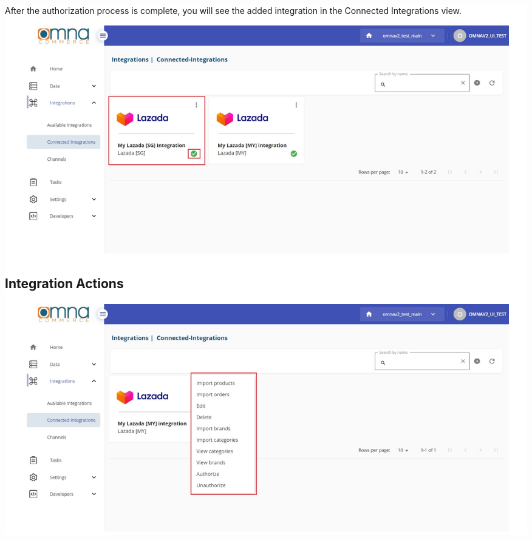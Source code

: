 After the authorization process is complete, you will see the added integration in the Connected Integrations view.
<div align=center>
    <img width="800" src="assets/images/integrations/lazada-integration-connected.jpg"/>
</div>

## Integration Actions
<div align=center>
    <img width="800" src="assets/images/integrations/connected-integrations-options.jpg"/>
</div>
